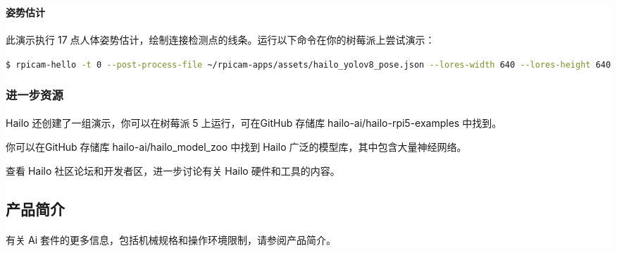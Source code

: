 #### 姿势估计

此演示执行 17 点人体姿势估计，绘制连接检测点的线条。运行以下命令在你的树莓派上尝试演示：

```bash
$ rpicam-hello -t 0 --post-process-file ~/rpicam-apps/assets/hailo_yolov8_pose.json --lores-width 640 --lores-height 640
```

### 进一步资源

Hailo 还创建了一组演示，你可以在树莓派 5 上运行，可在GitHub 存储库 hailo-ai/hailo-rpi5-examples 中找到。

你可以在GitHub 存储库 hailo-ai/hailo_model_zoo 中找到 Hailo 广泛的模型库，其中包含大量神经网络。

查看 Hailo 社区论坛和开发者区，进一步讨论有关 Hailo 硬件和工具的内容。

## 产品简介

有关 Ai 套件的更多信息，包括机械规格和操作环境限制，请参阅产品简介。
